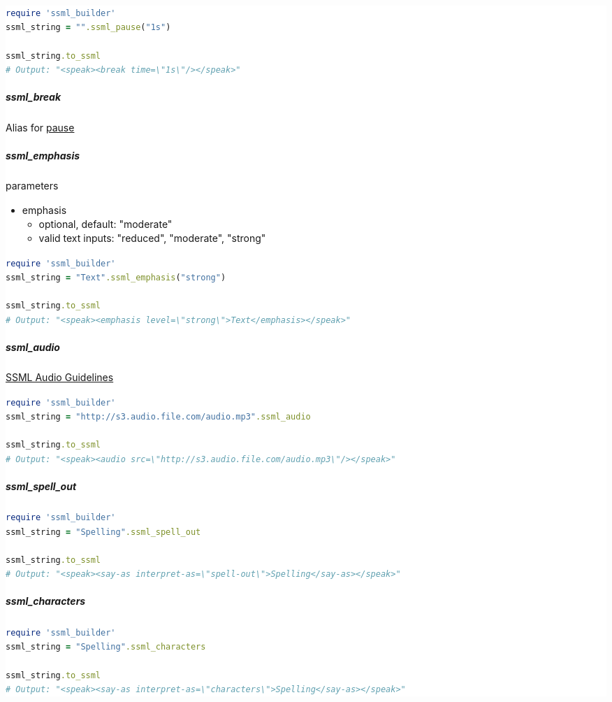 ```ruby
require 'ssml_builder'
ssml_string = "".ssml_pause("1s")

ssml_string.to_ssml
# Output: "<speak><break time=\"1s\"/></speak>"
```

##### ssml_break

Alias for [pause](#pause)

##### ssml_emphasis

parameters
  - emphasis
    - optional, default: "moderate"
    - valid text inputs: "reduced", "moderate", "strong"

```ruby
require 'ssml_builder'
ssml_string = "Text".ssml_emphasis("strong")

ssml_string.to_ssml
# Output: "<speak><emphasis level=\"strong\">Text</emphasis></speak>"
```

##### ssml_audio

[SSML Audio Guidelines](https://developer.amazon.com/public/solutions/alexa/alexa-skills-kit/docs/speech-synthesis-markup-language-ssml-reference#audio)

```ruby
require 'ssml_builder'
ssml_string = "http://s3.audio.file.com/audio.mp3".ssml_audio

ssml_string.to_ssml
# Output: "<speak><audio src=\"http://s3.audio.file.com/audio.mp3\"/></speak>"
```

##### ssml_spell_out

```ruby
require 'ssml_builder'
ssml_string = "Spelling".ssml_spell_out

ssml_string.to_ssml
# Output: "<speak><say-as interpret-as=\"spell-out\">Spelling</say-as></speak>"
```

##### ssml_characters

```ruby
require 'ssml_builder'
ssml_string = "Spelling".ssml_characters

ssml_string.to_ssml
# Output: "<speak><say-as interpret-as=\"characters\">Spelling</say-as></speak>"
```
